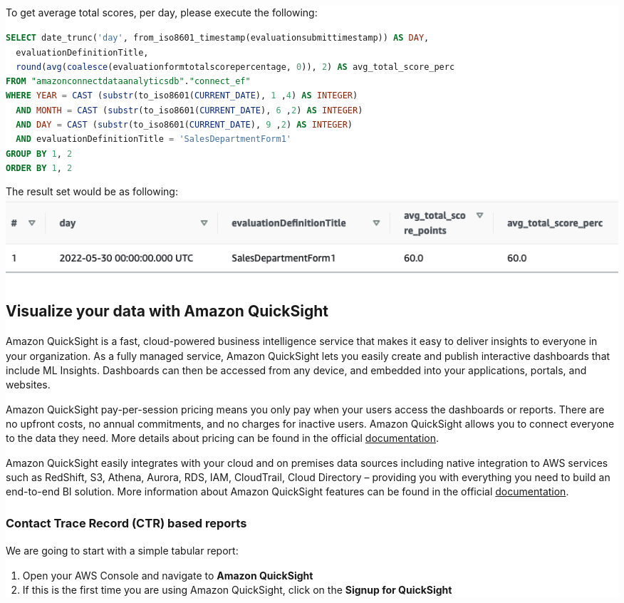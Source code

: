 To get average total scores, per day, please execute the following:

```sql
SELECT date_trunc('day', from_iso8601_timestamp(evaluationsubmittimestamp)) AS DAY,
  evaluationDefinitionTitle,
  round(avg(coalesce(evaluationformtotalscorepercentage, 0)), 2) AS avg_total_score_perc
FROM "amazonconnectdataanalyticsdb"."connect_ef"
WHERE YEAR = CAST (substr(to_iso8601(CURRENT_DATE), 1 ,4) AS INTEGER)
  AND MONTH = CAST (substr(to_iso8601(CURRENT_DATE), 6 ,2) AS INTEGER)
  AND DAY = CAST (substr(to_iso8601(CURRENT_DATE), 9 ,2) AS INTEGER)
  AND evaluationDefinitionTitle = 'SalesDepartmentForm1'
GROUP BY 1, 2
ORDER BY 1, 2
```

The result set would be as following:  
![Screenshot](images/ResultSetEF-CurrentDateSpecificFormTotalScoresAvg.png)

## Visualize your data with Amazon QuickSight

Amazon QuickSight is a fast, cloud-powered business intelligence service that makes it easy to deliver insights to
everyone in your organization. As a fully managed service, Amazon QuickSight lets you easily create and publish
interactive dashboards that include ML Insights. Dashboards can then be accessed from any device, and embedded into your
applications, portals, and websites.

Amazon QuickSight pay-per-session pricing means you only pay when your users access the dashboards or reports. There are
no upfront costs, no annual commitments, and no charges for inactive users. Amazon QuickSight allows you to connect
everyone to the data they need. More details about pricing can be found in the
official [documentation](https://aws.amazon.com/quicksight/pricing).

Amazon QuickSight easily integrates with your cloud and on premises data sources including native integration to AWS
services such as RedShift, S3, Athena, Aurora, RDS, IAM, CloudTrail, Cloud Directory – providing you with everything you
need to build an end-to-end BI solution. More information about Amazon QuickSight features can be found in the
official [documentation](https://aws.amazon.com/quicksight/features).

### Contact Trace Record (CTR) based reports

We are going to start with a simple tabular report:

1. Open your AWS Console and navigate to **Amazon QuickSight**
1. If this is the first time you are using Amazon QuickSight, click on the **Signup for QuickSight**  
